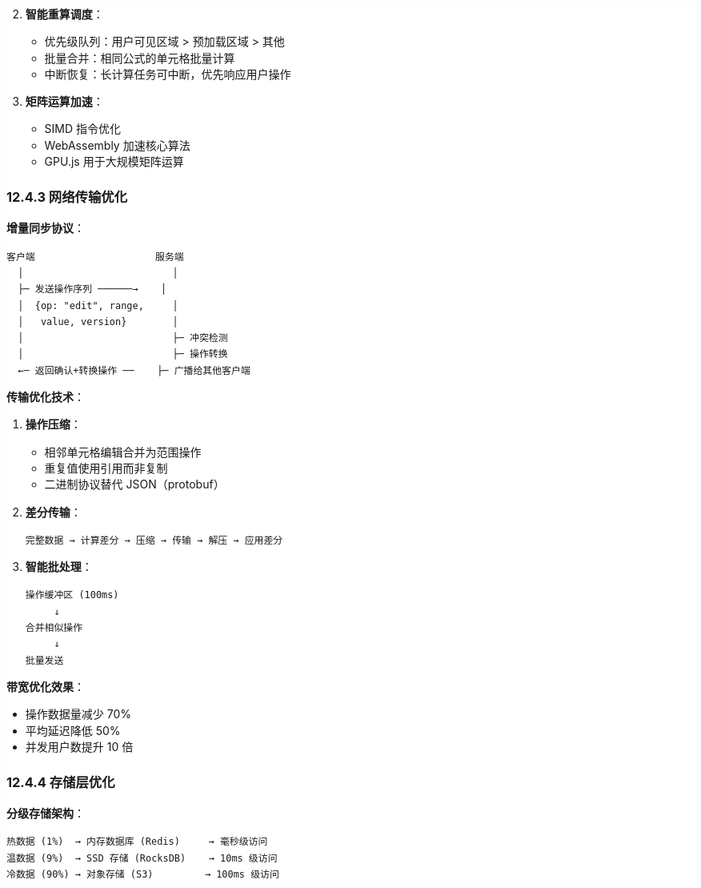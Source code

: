 2. **智能重算调度**：
   - 优先级队列：用户可见区域 > 预加载区域 > 其他
   - 批量合并：相同公式的单元格批量计算
   - 中断恢复：长计算任务可中断，优先响应用户操作

3. **矩阵运算加速**：
   - SIMD 指令优化
   - WebAssembly 加速核心算法
   - GPU.js 用于大规模矩阵运算

### 12.4.3 网络传输优化

**增量同步协议**：

```
客户端                     服务端
  │                          │
  ├─ 发送操作序列 ──────→    │
  │  {op: "edit", range,     │
  │   value, version}        │
  │                          ├─ 冲突检测
  │                          ├─ 操作转换
  ←─ 返回确认+转换操作 ──    ├─ 广播给其他客户端
```

**传输优化技术**：

1. **操作压缩**：
   - 相邻单元格编辑合并为范围操作
   - 重复值使用引用而非复制
   - 二进制协议替代 JSON（protobuf）

2. **差分传输**：
   ```
   完整数据 → 计算差分 → 压缩 → 传输 → 解压 → 应用差分
   ```

3. **智能批处理**：
   ```
   操作缓冲区 (100ms)
        ↓
   合并相似操作
        ↓
   批量发送
   ```

**带宽优化效果**：
- 操作数据量减少 70%
- 平均延迟降低 50%
- 并发用户数提升 10 倍

### 12.4.4 存储层优化

**分级存储架构**：

```
热数据 (1%)  → 内存数据库 (Redis)     → 毫秒级访问
温数据 (9%)  → SSD 存储 (RocksDB)    → 10ms 级访问
冷数据 (90%) → 对象存储 (S3)         → 100ms 级访问
```
